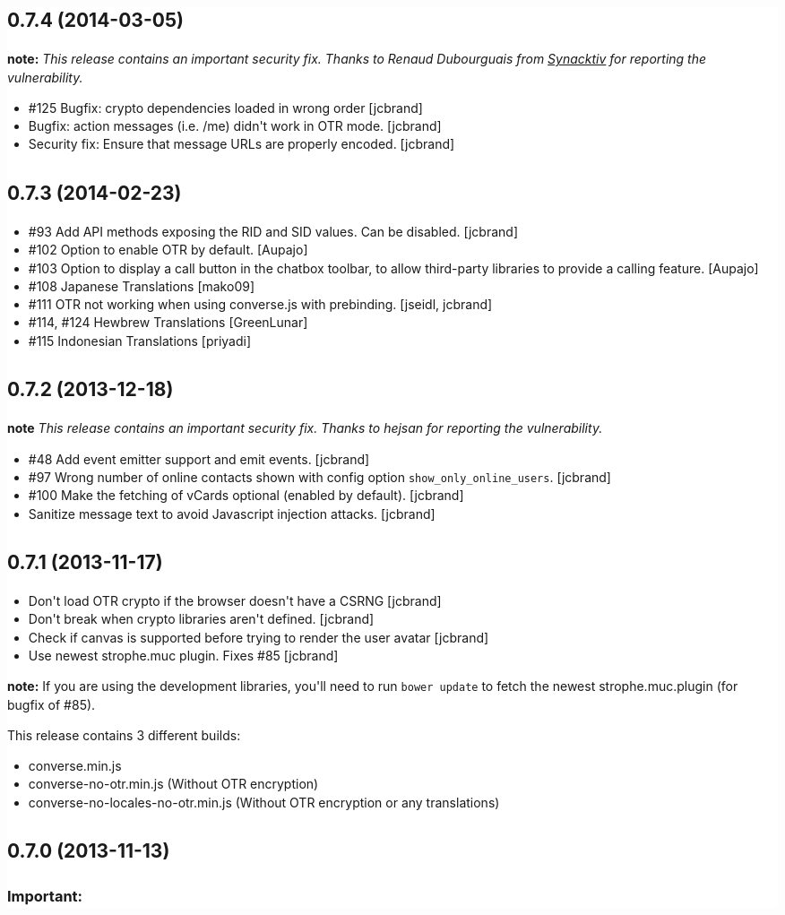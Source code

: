 ## 0.7.4 (2014-03-05)

**note:**
*This release contains an important security fix. Thanks to Renaud Dubourguais from [Synacktiv](http://synacktiv.com) for reporting the vulnerability.*

- #125 Bugfix: crypto dependencies loaded in wrong order [jcbrand]
- Bugfix: action messages (i.e. /me) didn't work in OTR mode. [jcbrand]
- Security fix: Ensure that message URLs are properly encoded. [jcbrand]

## 0.7.3 (2014-02-23)

- #93 Add API methods exposing the RID and SID values. Can be disabled. [jcbrand]
- #102 Option to enable OTR by default. [Aupajo]
- #103 Option to display a call button in the chatbox toolbar, to allow third-party libraries to provide a calling feature. [Aupajo]
- #108 Japanese Translations [mako09]
- #111 OTR not working when using converse.js with prebinding. [jseidl, jcbrand]
- #114, #124 Hewbrew Translations [GreenLunar]
- #115 Indonesian Translations [priyadi]

## 0.7.2 (2013-12-18)

**note**
*This release contains an important security fix. Thanks to hejsan for reporting the vulnerability.*

- #48 Add event emitter support and emit events. [jcbrand]
- #97 Wrong number of online contacts shown with config option `show_only_online_users`. [jcbrand]
- #100 Make the fetching of vCards optional (enabled by default). [jcbrand]
- Sanitize message text to avoid Javascript injection attacks.  [jcbrand]

## 0.7.1 (2013-11-17)

- Don't load OTR crypto if the browser doesn't have a CSRNG [jcbrand]
- Don't break when crypto libraries aren't defined. [jcbrand]
- Check if canvas is supported before trying to render the user avatar [jcbrand]
- Use newest strophe.muc plugin. Fixes #85 [jcbrand]

**note:**
If you are using the development libraries, you'll need to run ``bower update``
to fetch the newest strophe.muc.plugin (for bugfix of #85).

This release contains 3 different builds:
- converse.min.js
- converse-no-otr.min.js (Without OTR encryption)
- converse-no-locales-no-otr.min.js (Without OTR encryption or any translations)

## 0.7.0 (2013-11-13)

### Important:
